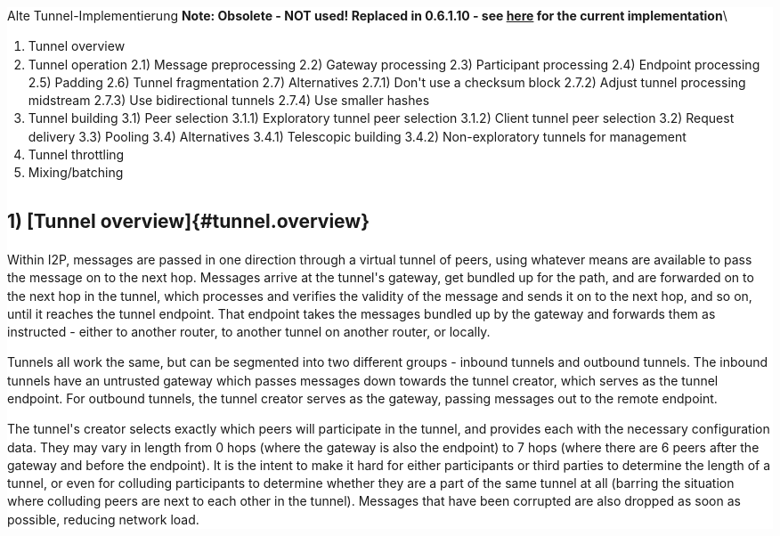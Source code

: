  Alte
Tunnel-Implementierung **Note:
Obsolete - NOT used! Replaced in 0.6.1.10 - see
[here]() for the current implementation**\

 1) Tunnel overview
 2) Tunnel operation
 2.1) Message preprocessing
 2.2) Gateway processing
 2.3) Participant processing
 2.4) Endpoint processing
 2.5) Padding
 2.6) Tunnel fragmentation
 2.7) Alternatives
 2.7.1) Don't use a checksum block
 2.7.2) Adjust tunnel processing midstream
 2.7.3) Use bidirectional tunnels
 2.7.4) Use smaller hashes
 3) Tunnel building
 3.1) Peer selection
 3.1.1) Exploratory tunnel peer selection
 3.1.2) Client tunnel peer selection
 3.2) Request delivery
 3.3) Pooling
 3.4) Alternatives
 3.4.1) Telescopic building
 3.4.2) Non-exploratory tunnels for management
 4) Tunnel throttling
 5) Mixing/batching

## 1) [Tunnel overview]{#tunnel.overview}

Within I2P, messages are passed in one direction through a virtual
tunnel of peers, using whatever means are available to pass the message
on to the next hop. Messages arrive at the tunnel\'s gateway, get
bundled up for the path, and are forwarded on to the next hop in the
tunnel, which processes and verifies the validity of the message and
sends it on to the next hop, and so on, until it reaches the tunnel
endpoint. That endpoint takes the messages bundled up by the gateway and
forwards them as instructed - either to another router, to another
tunnel on another router, or locally.

Tunnels all work the same, but can be segmented into two different
groups - inbound tunnels and outbound tunnels. The inbound tunnels have
an untrusted gateway which passes messages down towards the tunnel
creator, which serves as the tunnel endpoint. For outbound tunnels, the
tunnel creator serves as the gateway, passing messages out to the remote
endpoint.

The tunnel\'s creator selects exactly which peers will participate in
the tunnel, and provides each with the necessary configuration data.
They may vary in length from 0 hops (where the gateway is also the
endpoint) to 7 hops (where there are 6 peers after the gateway and
before the endpoint). It is the intent to make it hard for either
participants or third parties to determine the length of a tunnel, or
even for colluding participants to determine whether they are a part of
the same tunnel at all (barring the situation where colluding peers are
next to each other in the tunnel). Messages that have been corrupted are
also dropped as soon as possible, reducing network load.
